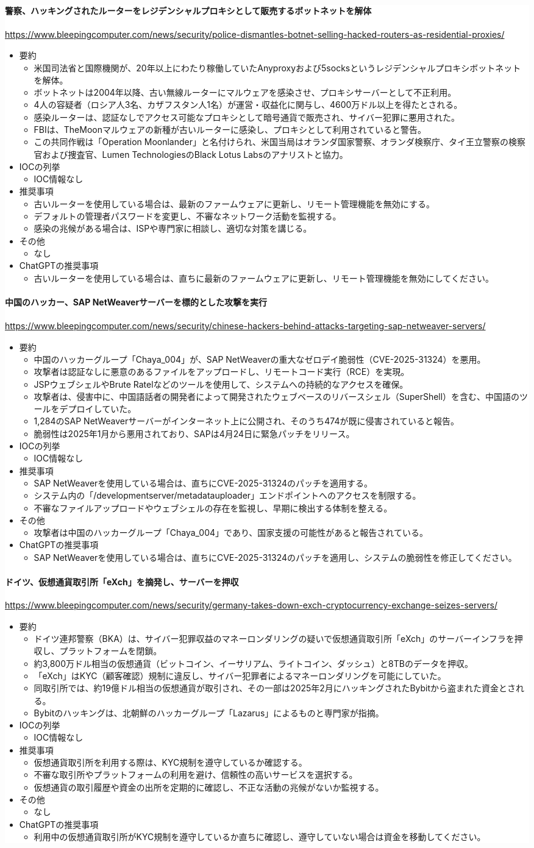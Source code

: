 #### 警察、ハッキングされたルーターをレジデンシャルプロキシとして販売するボットネットを解体
https://www.bleepingcomputer.com/news/security/police-dismantles-botnet-selling-hacked-routers-as-residential-proxies/

- 要約
    - 米国司法省と国際機関が、20年以上にわたり稼働していたAnyproxyおよび5socksというレジデンシャルプロキシボットネットを解体。
    - ボットネットは2004年以降、古い無線ルーターにマルウェアを感染させ、プロキシサーバーとして不正利用。
    - 4人の容疑者（ロシア人3名、カザフスタン人1名）が運営・収益化に関与し、4600万ドル以上を得たとされる。
    - 感染ルーターは、認証なしでアクセス可能なプロキシとして暗号通貨で販売され、サイバー犯罪に悪用された。
    - FBIは、TheMoonマルウェアの新種が古いルーターに感染し、プロキシとして利用されていると警告。
    - この共同作戦は「Operation Moonlander」と名付けられ、米国当局はオランダ国家警察、オランダ検察庁、タイ王立警察の検察官および捜査官、Lumen TechnologiesのBlack Lotus Labsのアナリストと協力。
- IOCの列挙
    - IOC情報なし
- 推奨事項
    - 古いルーターを使用している場合は、最新のファームウェアに更新し、リモート管理機能を無効にする。
    - デフォルトの管理者パスワードを変更し、不審なネットワーク活動を監視する。
    - 感染の兆候がある場合は、ISPや専門家に相談し、適切な対策を講じる。
- その他
    - なし
- ChatGPTの推奨事項
    - 古いルーターを使用している場合は、直ちに最新のファームウェアに更新し、リモート管理機能を無効にしてください。

#### 中国のハッカー、SAP NetWeaverサーバーを標的とした攻撃を実行
https://www.bleepingcomputer.com/news/security/chinese-hackers-behind-attacks-targeting-sap-netweaver-servers/

- 要約
    - 中国のハッカーグループ「Chaya_004」が、SAP NetWeaverの重大なゼロデイ脆弱性（CVE-2025-31324）を悪用。
    - 攻撃者は認証なしに悪意のあるファイルをアップロードし、リモートコード実行（RCE）を実現。
    - JSPウェブシェルやBrute Ratelなどのツールを使用して、システムへの持続的なアクセスを確保。
    - 攻撃者は、侵害中に、中国語話者の開発者によって開発されたウェブベースのリバースシェル（SuperShell）を含む、中国語のツールをデプロイしていた。
    - 1,284のSAP NetWeaverサーバーがインターネット上に公開され、そのうち474が既に侵害されていると報告。
    - 脆弱性は2025年1月から悪用されており、SAPは4月24日に緊急パッチをリリース。
- IOCの列挙
    - IOC情報なし
- 推奨事項
    - SAP NetWeaverを使用している場合は、直ちにCVE-2025-31324のパッチを適用する。
    - システム内の「/developmentserver/metadatauploader」エンドポイントへのアクセスを制限する。
    - 不審なファイルアップロードやウェブシェルの存在を監視し、早期に検出する体制を整える。
- その他
    - 攻撃者は中国のハッカーグループ「Chaya_004」であり、国家支援の可能性があると報告されている。
- ChatGPTの推奨事項
    - SAP NetWeaverを使用している場合は、直ちにCVE-2025-31324のパッチを適用し、システムの脆弱性を修正してください。

#### ドイツ、仮想通貨取引所「eXch」を摘発し、サーバーを押収
https://www.bleepingcomputer.com/news/security/germany-takes-down-exch-cryptocurrency-exchange-seizes-servers/

- 要約
    - ドイツ連邦警察（BKA）は、サイバー犯罪収益のマネーロンダリングの疑いで仮想通貨取引所「eXch」のサーバーインフラを押収し、プラットフォームを閉鎖。
    - 約3,800万ドル相当の仮想通貨（ビットコイン、イーサリアム、ライトコイン、ダッシュ）と8TBのデータを押収。
    - 「eXch」はKYC（顧客確認）規制に違反し、サイバー犯罪者によるマネーロンダリングを可能にしていた。
    - 同取引所では、約19億ドル相当の仮想通貨が取引され、その一部は2025年2月にハッキングされたBybitから盗まれた資金とされる。
    - Bybitのハッキングは、北朝鮮のハッカーグループ「Lazarus」によるものと専門家が指摘。
- IOCの列挙
    - IOC情報なし
- 推奨事項
    - 仮想通貨取引所を利用する際は、KYC規制を遵守しているか確認する。
    - 不審な取引所やプラットフォームの利用を避け、信頼性の高いサービスを選択する。
    - 仮想通貨の取引履歴や資金の出所を定期的に確認し、不正な活動の兆候がないか監視する。
- その他
    - なし
- ChatGPTの推奨事項
    - 利用中の仮想通貨取引所がKYC規制を遵守しているか直ちに確認し、遵守していない場合は資金を移動してください。